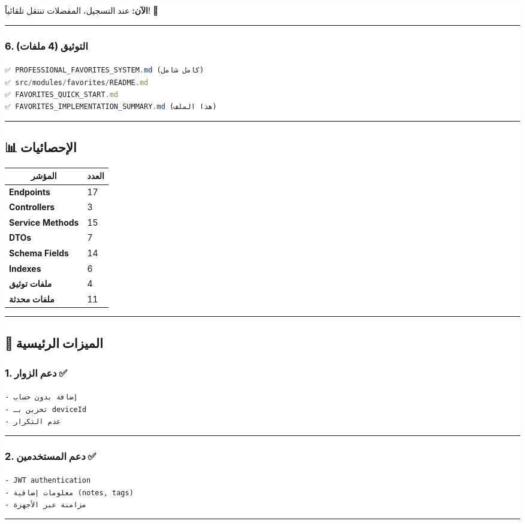 **الآن:** عند التسجيل، المفضلات تنتقل تلقائياً! 🎉

---

### 6. التوثيق (4 ملفات)

```typescript
✅ PROFESSIONAL_FAVORITES_SYSTEM.md (كامل شامل)
✅ src/modules/favorites/README.md
✅ FAVORITES_QUICK_START.md
✅ FAVORITES_IMPLEMENTATION_SUMMARY.md (هذا الملف)
```

---

## 📊 الإحصائيات

| المؤشر | العدد |
|--------|------|
| **Endpoints** | 17 |
| **Controllers** | 3 |
| **Service Methods** | 15 |
| **DTOs** | 7 |
| **Schema Fields** | 14 |
| **Indexes** | 6 |
| **ملفات توثيق** | 4 |
| **ملفات محدثة** | 11 |

---

## 🎯 الميزات الرئيسية

### 1. دعم الزوار ✅

```
- إضافة بدون حساب
- تخزين بـ deviceId
- عدم التكرار
```

---

### 2. دعم المستخدمين ✅

```
- JWT authentication
- معلومات إضافية (notes, tags)
- مزامنة عبر الأجهزة
```

---